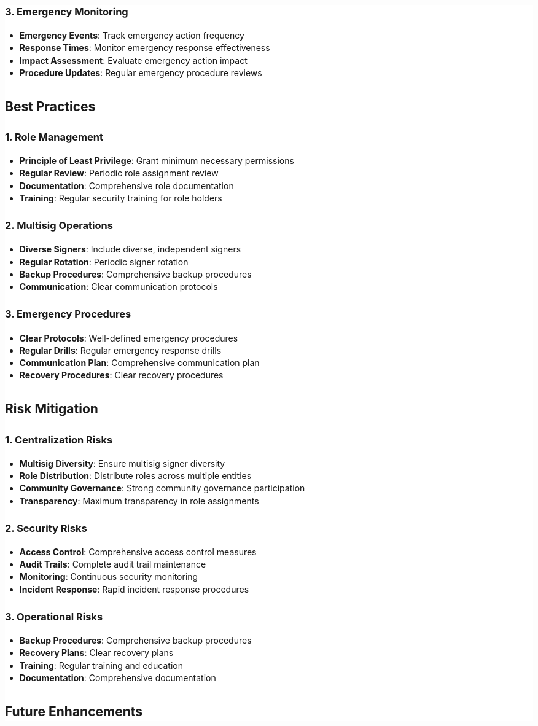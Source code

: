 ### 3. Emergency Monitoring
- **Emergency Events**: Track emergency action frequency
- **Response Times**: Monitor emergency response effectiveness
- **Impact Assessment**: Evaluate emergency action impact
- **Procedure Updates**: Regular emergency procedure reviews

## Best Practices

### 1. Role Management
- **Principle of Least Privilege**: Grant minimum necessary permissions
- **Regular Review**: Periodic role assignment review
- **Documentation**: Comprehensive role documentation
- **Training**: Regular security training for role holders

### 2. Multisig Operations
- **Diverse Signers**: Include diverse, independent signers
- **Regular Rotation**: Periodic signer rotation
- **Backup Procedures**: Comprehensive backup procedures
- **Communication**: Clear communication protocols

### 3. Emergency Procedures
- **Clear Protocols**: Well-defined emergency procedures
- **Regular Drills**: Regular emergency response drills
- **Communication Plan**: Comprehensive communication plan
- **Recovery Procedures**: Clear recovery procedures

## Risk Mitigation

### 1. Centralization Risks
- **Multisig Diversity**: Ensure multisig signer diversity
- **Role Distribution**: Distribute roles across multiple entities
- **Community Governance**: Strong community governance participation
- **Transparency**: Maximum transparency in role assignments

### 2. Security Risks
- **Access Control**: Comprehensive access control measures
- **Audit Trails**: Complete audit trail maintenance
- **Monitoring**: Continuous security monitoring
- **Incident Response**: Rapid incident response procedures

### 3. Operational Risks
- **Backup Procedures**: Comprehensive backup procedures
- **Recovery Plans**: Clear recovery plans
- **Training**: Regular training and education
- **Documentation**: Comprehensive documentation

## Future Enhancements
